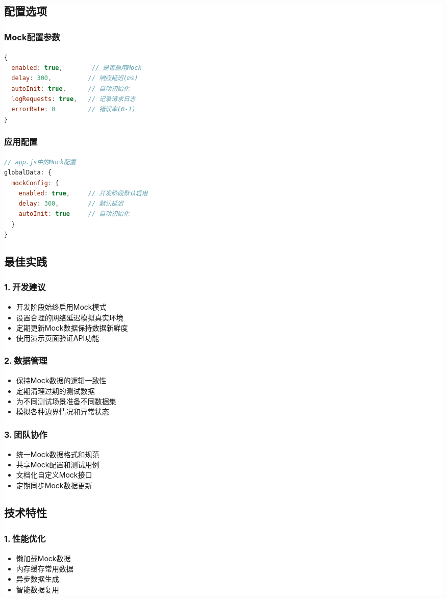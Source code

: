 ## 配置选项

### Mock配置参数
```javascript
{
  enabled: true,        // 是否启用Mock
  delay: 300,          // 响应延迟(ms)
  autoInit: true,      // 自动初始化
  logRequests: true,   // 记录请求日志
  errorRate: 0         // 错误率(0-1)
}
```

### 应用配置
```javascript
// app.js中的Mock配置
globalData: {
  mockConfig: {
    enabled: true,     // 开发阶段默认启用
    delay: 300,        // 默认延迟
    autoInit: true     // 自动初始化
  }
}
```

## 最佳实践

### 1. 开发建议
- 开发阶段始终启用Mock模式
- 设置合理的网络延迟模拟真实环境
- 定期更新Mock数据保持数据新鲜度
- 使用演示页面验证API功能

### 2. 数据管理
- 保持Mock数据的逻辑一致性
- 定期清理过期的测试数据
- 为不同测试场景准备不同数据集
- 模拟各种边界情况和异常状态

### 3. 团队协作
- 统一Mock数据格式和规范
- 共享Mock配置和测试用例
- 文档化自定义Mock接口
- 定期同步Mock数据更新

## 技术特性

### 1. 性能优化
- 懒加载Mock数据
- 内存缓存常用数据
- 异步数据生成
- 智能数据复用
